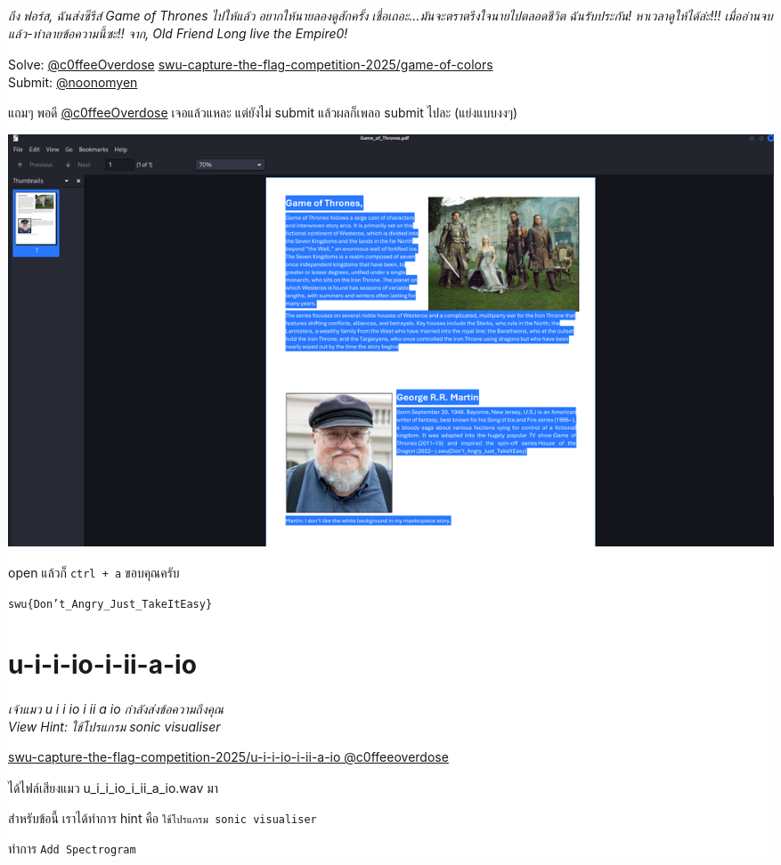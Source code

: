 _ถึง ฟอร์ส, ฉันส่งซีรีส์ Game of Thrones ไปให้แล้ว อยากให้นายลองดูสักครั้ง เชื่อเถอะ…มันจะตราตรึงใจนายไปตลอดชีวิต ฉันรับประกัน! หาเวลาดูให้ได้ล่ะ!!! เมื่ออ่านจบแล้ว-ทำลายข้อความนี้ซะ!! จาก, Old Friend Long live the Empire0!_

Solve: [@c0ffeeOverdose](https://github.com/c0ffeeOverdose) [swu-capture-the-flag-competition-2025/game-of-colors](https://blog.c0ffeeoverdose.xyz/posts/ctf/swu-capture-the-flag-competition-2025/#game-of-colors) \
Submit: [@noonomyen](https://github.com/noonomyen)

แถมๆ พอดี [@c0ffeeOverdose](https://github.com/c0ffeeOverdose) เจอแล้วแหละ แต่ยังไม่ submit แล้วผลก็เพลอ submit ไปละ (แย่งแบบงงๆ)

![12.png](./images/12.png)

open แล้วก็ `ctrl + a` ขอบคุณครับ

`swu{Don’t_Angry_Just_TakeItEasy}`

# u-i-i-io-i-ii-a-io

_เจ้าแมว u i i io i ii a io กำลังส่งข้อความถึงคุณ_ \
_View Hint: ใช้โปรแกรม sonic visualiser_

[swu-capture-the-flag-competition-2025/u-i-i-io-i-ii-a-io @c0ffeeoverdose](https://blog.c0ffeeoverdose.xyz/posts/ctf/swu-capture-the-flag-competition-2025/#u-i-i-io-i-ii-a-io)

ได้ไฟล์เสียงแมว u_i_i_io_i_ii_a_io.wav มา

สำหรับข้อนี้ เราได้ทำการ hint คือ `ใช้โปรแกรม sonic visualiser`

ทำการ `Add Spectrogram`
